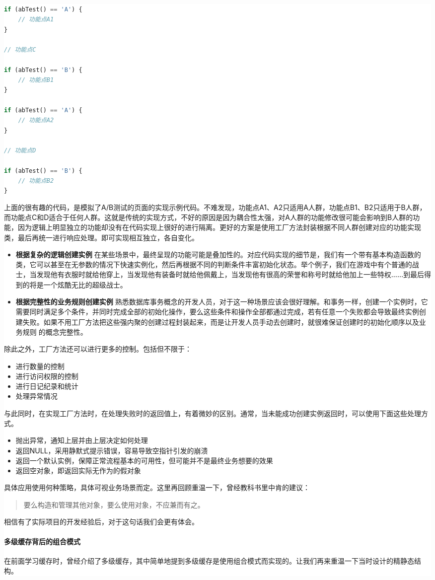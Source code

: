 ```php
if (abTest() == 'A') {
    // 功能点A1
}

// 功能点C

if (abTest() == 'B') {
    // 功能点B1
}

if (abTest() == 'A') {
    // 功能点A2
}

// 功能点D

if (abTest() == 'B') {
    // 功能点B2
}
```
上面的很有趣的代码，是模拟了A/B测试的页面的实现示例代码。不难发现，功能点A1、A2只适用A人群，功能点B1、B2只适用于B人群，而功能点C和D适合于任何人群。这就是传统的实现方式，不好的原因是因为耦合性太强，对A人群的功能修改很可能会影响到B人群的功能，因为逻辑上明显独立的功能却没有在代码实现上很好的进行隔离。更好的方案是使用工厂方法封装根据不同人群创建对应的功能实现类，最后再统一进行响应处理。即可实现相互独立，各自变化。    

 + **根据复杂的逻辑创建实例**  在某些场景中，最终呈现的功能可能是叠加性的。对应代码实现的细节是，我们有一个带有基本构造函数的类，它可以甚至在无参数的情况下快速实例化，然后再根据不同的判断条件丰富初始化状态。举个例子，我们在游戏中有个普通的战士，当发现他有衣服时就给他穿上，当发现他有装备时就给他佩戴上，当发现他有很高的荣誉和称号时就给他加上一些特权……到最后得到的将是一个炫酷无比的超级战士。
 
 + **根据完整性的业务规则创建实例**  熟悉数据库事务概念的开发人员，对于这一种场景应该会很好理解。和事务一样，创建一个实例时，它需要同时满足多个条件，并同时完成全部的初始化操作，要么这些条件和操作全部都通过完成，若有任意一个失败都会导致最终实例创建失败。如果不用工厂方法把这些强内聚的创建过程封装起来，而是让开发人员手动去创建时，就很难保证创建时的初始化顺序以及业务规则 的概念完整性。  

除此之外，工厂方法还可以进行更多的控制。包括但不限于：  

 + 进行数量的控制
 + 进行访问权限的控制
 + 进行日记纪录和统计
 + 处理异常情况

与此同时，在实现工厂方法时，在处理失败时的返回值上，有着微妙的区别。通常，当未能成功创建实例返回时，可以使用下面这些处理方式。  
 
 + 抛出异常，通知上层并由上层决定如何处理
 + 返回NULL，采用静默式提示错误，容易导致空指针引发的崩溃
 + 返回一个默认实例，保障正常流程基本的可用性，但可能并不是最终业务想要的效果
 + 返回空对象，即返回实际无作为的假对象

具体应用使用何种策略，具体可视业务场景而定。这里再回顾重温一下，曾经教科书里中肯的建议：  

> 要么构造和管理其他对象，要么使用对象，不应兼而有之。

相信有了实际项目的开发经验后，对于这句话我们会更有体会。

#### 多级缓存背后的组合模式

在前面学习缓存时，曾经介绍了多级缓存，其中简单地提到多级缓存是使用组合模式而实现的。让我们再来重温一下当时设计的精静态结构。
